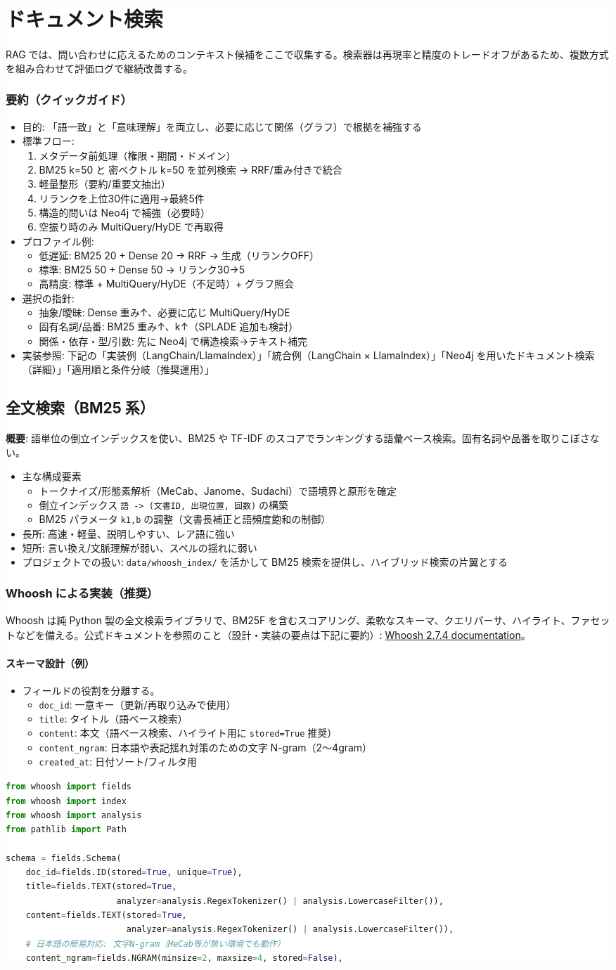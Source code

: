 # ドキュメント検索

RAG では、問い合わせに応えるためのコンテキスト候補をここで収集する。検索器は再現率と精度のトレードオフがあるため、複数方式を組み合わせて評価ログで継続改善する。

### 要約（クイックガイド）

- 目的: 「語一致」と「意味理解」を両立し、必要に応じて関係（グラフ）で根拠を補強する
- 標準フロー:
  1. メタデータ前処理（権限・期間・ドメイン）
  2. BM25 k=50 と 密ベクトル k=50 を並列検索 → RRF/重み付きで統合
  3. 軽量整形（要約/重要文抽出）
  4. リランクを上位30件に適用→最終5件
  5. 構造的問いは Neo4j で補強（必要時）
  6. 空振り時のみ MultiQuery/HyDE で再取得
- プロファイル例:
  - 低遅延: BM25 20 + Dense 20 → RRF → 生成（リランクOFF）
  - 標準: BM25 50 + Dense 50 → リランク30→5
  - 高精度: 標準 + MultiQuery/HyDE（不足時）+ グラフ照会
- 選択の指針:
  - 抽象/曖昧: Dense 重み↑、必要に応じ MultiQuery/HyDE
  - 固有名詞/品番: BM25 重み↑、k↑（SPLADE 追加も検討）
  - 関係・依存・型/引数: 先に Neo4j で構造検索→テキスト補完
- 実装参照: 下記の「実装例（LangChain/LlamaIndex）」「統合例（LangChain × LlamaIndex）」「Neo4j を用いたドキュメント検索（詳細）」「適用順と条件分岐（推奨運用）」

## 全文検索（BM25 系）
**概要**: 語単位の倒立インデックスを使い、BM25 や TF-IDF のスコアでランキングする語彙ベース検索。固有名詞や品番を取りこぼさない。

- 主な構成要素
  - トークナイズ/形態素解析（MeCab、Janome、Sudachi）で語境界と原形を確定
  - 倒立インデックス `語 -> (文書ID, 出現位置, 回数)` の構築
  - BM25 パラメータ `k1,b` の調整（文書長補正と語頻度飽和の制御）
- 長所: 高速・軽量、説明しやすい、レア語に強い
- 短所: 言い換え/文脈理解が弱い、スペルの揺れに弱い
- プロジェクトでの扱い: `data/whoosh_index/` を活かして BM25 検索を提供し、ハイブリッド検索の片翼とする

### Whoosh による実装（推奨）

Whoosh は純 Python 製の全文検索ライブラリで、BM25F を含むスコアリング、柔軟なスキーマ、クエリパーサ、ハイライト、ファセットなどを備える。公式ドキュメントを参照のこと（設計・実装の要点は下記に要約）: [Whoosh 2.7.4 documentation](https://whoosh.readthedocs.io/en/latest/index.html)。

#### スキーマ設計（例）

- フィールドの役割を分離する。
  - `doc_id`: 一意キー（更新/再取り込みで使用）
  - `title`: タイトル（語ベース検索）
  - `content`: 本文（語ベース検索、ハイライト用に `stored=True` 推奨）
  - `content_ngram`: 日本語や表記揺れ対策のための文字 N-gram（2〜4gram）
  - `created_at`: 日付ソート/フィルタ用

```python
from whoosh import fields
from whoosh import index
from whoosh import analysis
from pathlib import Path

schema = fields.Schema(
    doc_id=fields.ID(stored=True, unique=True),
    title=fields.TEXT(stored=True,
                      analyzer=analysis.RegexTokenizer() | analysis.LowercaseFilter()),
    content=fields.TEXT(stored=True,
                        analyzer=analysis.RegexTokenizer() | analysis.LowercaseFilter()),
    # 日本語の簡易対応: 文字N-gram（MeCab等が無い環境でも動作）
    content_ngram=fields.NGRAM(minsize=2, maxsize=4, stored=False),
```